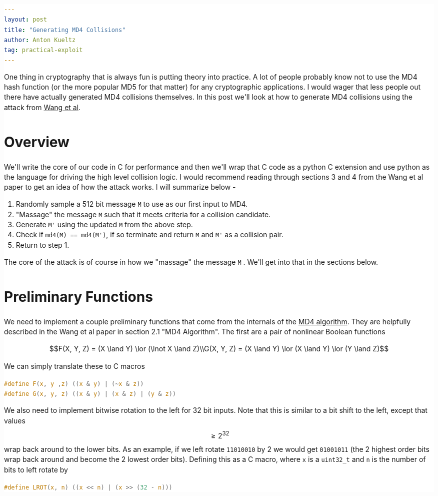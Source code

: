 ```yaml
---
layout: post
title: "Generating MD4 Collisions"
author: Anton Kueltz
tag: practical-exploit
---
```


One thing in cryptography that is always fun is putting theory into practice. A lot
of people probably know not to use the MD4 hash function (or the more popular MD5 for
that matter) for any cryptographic applications. I would wager that less people out there
have actually generated MD4 collisions themselves. In this post we'll look at how to generate
MD4 collisions using the attack from
[Wang et al](https://iacr.org/archive/eurocrypt2005/34940001/34940001.pdf).

# Overview

We'll write the core of our code in C for performance and then we'll wrap that C code as
a python C extension and use python as the language for driving the high level collision
logic. I would recommend reading through sections 3 and 4 from the Wang et al paper to get
an idea of how the attack works. I will summarize below -
1. Randomly sample a 512 bit message `M` to use as our first input to MD4.
2. "Massage" the message `M` such that it meets criteria for a collision candidate.
3. Generate `M'` using the updated `M` from the above step.
4. Check if `md4(M) == md4(M')`, if so terminate and return `M` and `M'` as a collision pair.
5. Return to step 1.

The core of the attack is of course in how we "massage" the message `M` . We'll get into that
in the sections below.

# Preliminary Functions

We need to implement a couple preliminary functions that come from the internals of the
[MD4 algorithm](https://datatracker.ietf.org/doc/html/rfc1186). They are helpfully described
in the Wang et al paper in section 2.1 "MD4 Algorithm". The first are a pair of nonlinear
Boolean functions

$$F(X, Y, Z) = (X \land Y) \lor (\lnot X \land Z)\\G(X, Y, Z) = (X \land Y) \lor (X \land Y) \lor (Y \land Z)$$

We can simply translate these to C macros
```c
#define F(x, y ,z) ((x & y) | (~x & z))
#define G(x, y, z) ((x & y) | (x & z) | (y & z))
```

We also need to implement bitwise rotation to the left for 32 bit inputs. Note that this is similar
to a bit shift to the left, except that values $$\geq 2^{32}$$ wrap back around to the lower bits. As
an example, if we left rotate `11010010` by 2 we would get `01001011` (the 2 highest order bits wrap back
around and become the 2 lowest order bits). Defining this as a C macro, where `x` is a `uint32_t` and `n`
is the number of bits to left rotate by
```c
#define LROT(x, n) ((x << n) | (x >> (32 - n)))
```
